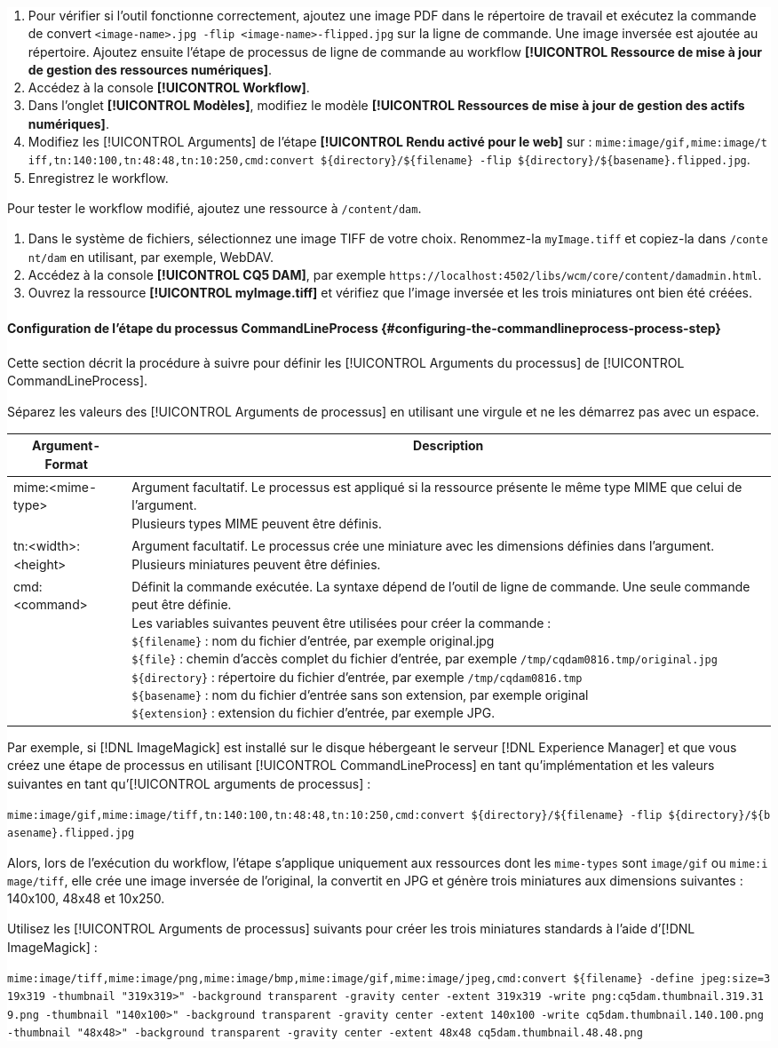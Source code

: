 1. Pour vérifier si l’outil fonctionne correctement, ajoutez une image PDF dans le répertoire de travail et exécutez la commande de convert `<image-name>.jpg -flip <image-name>-flipped.jpg` sur la ligne de commande. Une image inversée est ajoutée au répertoire. Ajoutez ensuite l’étape de processus de ligne de commande au workflow **[!UICONTROL Ressource de mise à jour de gestion des ressources numériques]**.
1. Accédez à la console **[!UICONTROL Workflow]**.
1. Dans l’onglet **[!UICONTROL Modèles]**, modifiez le modèle **[!UICONTROL Ressources de mise à jour de gestion des actifs numériques]**.
1. Modifiez les [!UICONTROL Arguments] de l’étape **[!UICONTROL Rendu activé pour le web]** sur : `mime:image/gif,mime:image/tiff,tn:140:100,tn:48:48,tn:10:250,cmd:convert ${directory}/${filename} -flip ${directory}/${basename}.flipped.jpg`.
1. Enregistrez le workflow.

Pour tester le workflow modifié, ajoutez une ressource à `/content/dam`.

1. Dans le système de fichiers, sélectionnez une image TIFF de votre choix. Renommez-la `myImage.tiff` et copiez-la dans `/content/dam` en utilisant, par exemple, WebDAV.
1. Accédez à la console **[!UICONTROL CQ5 DAM]**, par exemple `https://localhost:4502/libs/wcm/core/content/damadmin.html`.
1. Ouvrez la ressource **[!UICONTROL myImage.tiff]** et vérifiez que l’image inversée et les trois miniatures ont bien été créées.

#### Configuration de l’étape du processus CommandLineProcess {#configuring-the-commandlineprocess-process-step}

Cette section décrit la procédure à suivre pour définir les [!UICONTROL Arguments du processus] de [!UICONTROL CommandLineProcess].

Séparez les valeurs des [!UICONTROL Arguments de processus] en utilisant une virgule et ne les démarrez pas avec un espace.

| Argument-Format | Description |
|---|---|
| mime:&lt;mime-type> | Argument facultatif. Le processus est appliqué si la ressource présente le même type MIME que celui de l’argument. <br>Plusieurs types MIME peuvent être définis. |
| tn:&lt;width>:&lt;height> | Argument facultatif. Le processus crée une miniature avec les dimensions définies dans l’argument. <br>Plusieurs miniatures peuvent être définies. |
| cmd: &lt;command> | Définit la commande exécutée. La syntaxe dépend de l’outil de ligne de commande. Une seule commande peut être définie. <br>Les variables suivantes peuvent être utilisées pour créer la commande : <br>`${filename}` : nom du fichier d’entrée, par exemple original.jpg <br> `${file}` : chemin d’accès complet du fichier d’entrée, par exemple `/tmp/cqdam0816.tmp/original.jpg` <br> `${directory}` : répertoire du fichier d’entrée, par exemple `/tmp/cqdam0816.tmp` <br>`${basename}` : nom du fichier d’entrée sans son extension, par exemple original <br>`${extension}` : extension du fichier d’entrée, par exemple JPG. |

Par exemple, si [!DNL ImageMagick] est installé sur le disque hébergeant le serveur [!DNL Experience Manager] et que vous créez une étape de processus en utilisant [!UICONTROL CommandLineProcess] en tant qu’implémentation et les valeurs suivantes en tant qu’[!UICONTROL arguments de processus] :

`mime:image/gif,mime:image/tiff,tn:140:100,tn:48:48,tn:10:250,cmd:convert ${directory}/${filename} -flip ${directory}/${basename}.flipped.jpg`

Alors, lors de l’exécution du workflow, l’étape s’applique uniquement aux ressources dont les `mime-types` sont `image/gif` ou `mime:image/tiff`, elle crée une image inversée de l’original, la convertit en JPG et génère trois miniatures aux dimensions suivantes : 140x100, 48x48 et 10x250.

Utilisez les [!UICONTROL Arguments de processus] suivants pour créer les trois miniatures standards à l’aide d’[!DNL ImageMagick] :

`mime:image/tiff,mime:image/png,mime:image/bmp,mime:image/gif,mime:image/jpeg,cmd:convert ${filename} -define jpeg:size=319x319 -thumbnail "319x319>" -background transparent -gravity center -extent 319x319 -write png:cq5dam.thumbnail.319.319.png -thumbnail "140x100>" -background transparent -gravity center -extent 140x100 -write cq5dam.thumbnail.140.100.png -thumbnail "48x48>" -background transparent -gravity center -extent 48x48 cq5dam.thumbnail.48.48.png`
